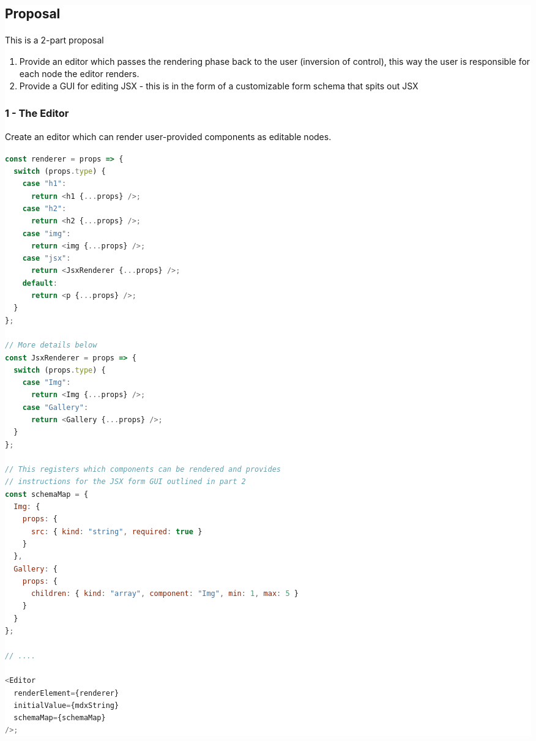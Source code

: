 ## Proposal

This is a 2-part proposal

1. Provide an editor which passes the rendering phase back to the user (inversion of control), this way the user is responsible for each node the editor renders.
2. Provide a GUI for editing JSX - this is in the form of a customizable form schema that spits out JSX

### 1 - The Editor

Create an editor which can render user-provided components as editable nodes.

```js
const renderer = props => {
  switch (props.type) {
    case "h1":
      return <h1 {...props} />;
    case "h2":
      return <h2 {...props} />;
    case "img":
      return <img {...props} />;
    case "jsx":
      return <JsxRenderer {...props} />;
    default:
      return <p {...props} />;
  }
};

// More details below
const JsxRenderer = props => {
  switch (props.type) {
    case "Img":
      return <Img {...props} />;
    case "Gallery":
      return <Gallery {...props} />;
  }
};

// This registers which components can be rendered and provides
// instructions for the JSX form GUI outlined in part 2
const schemaMap = {
  Img: {
    props: {
      src: { kind: "string", required: true }
    }
  },
  Gallery: {
    props: {
      children: { kind: "array", component: "Img", min: 1, max: 5 }
    }
  }
};

// ....

<Editor
  renderElement={renderer}
  initialValue={mdxString}
  schemaMap={schemaMap}
/>;
```
